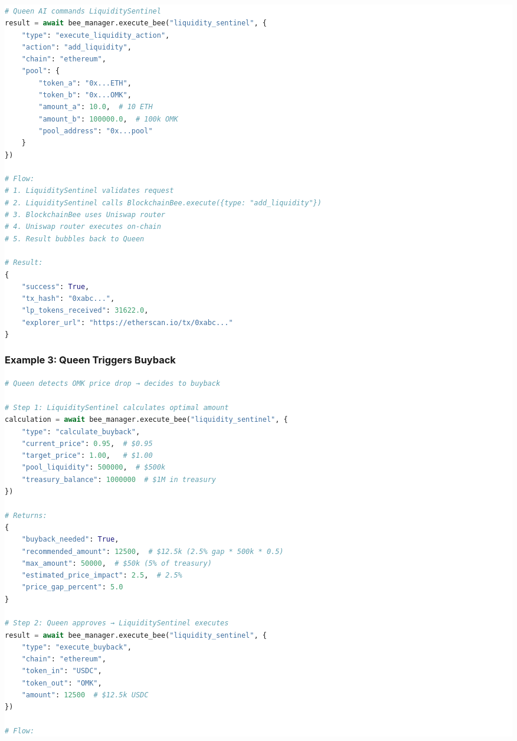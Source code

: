 ```python
# Queen AI commands LiquiditySentinel
result = await bee_manager.execute_bee("liquidity_sentinel", {
    "type": "execute_liquidity_action",
    "action": "add_liquidity",
    "chain": "ethereum",
    "pool": {
        "token_a": "0x...ETH",
        "token_b": "0x...OMK",
        "amount_a": 10.0,  # 10 ETH
        "amount_b": 100000.0,  # 100k OMK
        "pool_address": "0x...pool"
    }
})

# Flow:
# 1. LiquiditySentinel validates request
# 2. LiquiditySentinel calls BlockchainBee.execute({type: "add_liquidity"})
# 3. BlockchainBee uses Uniswap router
# 4. Uniswap router executes on-chain
# 5. Result bubbles back to Queen

# Result:
{
    "success": True,
    "tx_hash": "0xabc...",
    "lp_tokens_received": 31622.0,
    "explorer_url": "https://etherscan.io/tx/0xabc..."
}
```

### **Example 3: Queen Triggers Buyback**

```python
# Queen detects OMK price drop → decides to buyback

# Step 1: LiquiditySentinel calculates optimal amount
calculation = await bee_manager.execute_bee("liquidity_sentinel", {
    "type": "calculate_buyback",
    "current_price": 0.95,  # $0.95
    "target_price": 1.00,   # $1.00
    "pool_liquidity": 500000,  # $500k
    "treasury_balance": 1000000  # $1M in treasury
})

# Returns:
{
    "buyback_needed": True,
    "recommended_amount": 12500,  # $12.5k (2.5% gap * 500k * 0.5)
    "max_amount": 50000,  # $50k (5% of treasury)
    "estimated_price_impact": 2.5,  # 2.5%
    "price_gap_percent": 5.0
}

# Step 2: Queen approves → LiquiditySentinel executes
result = await bee_manager.execute_bee("liquidity_sentinel", {
    "type": "execute_buyback",
    "chain": "ethereum",
    "token_in": "USDC",
    "token_out": "OMK",
    "amount": 12500  # $12.5k USDC
})

# Flow:
```